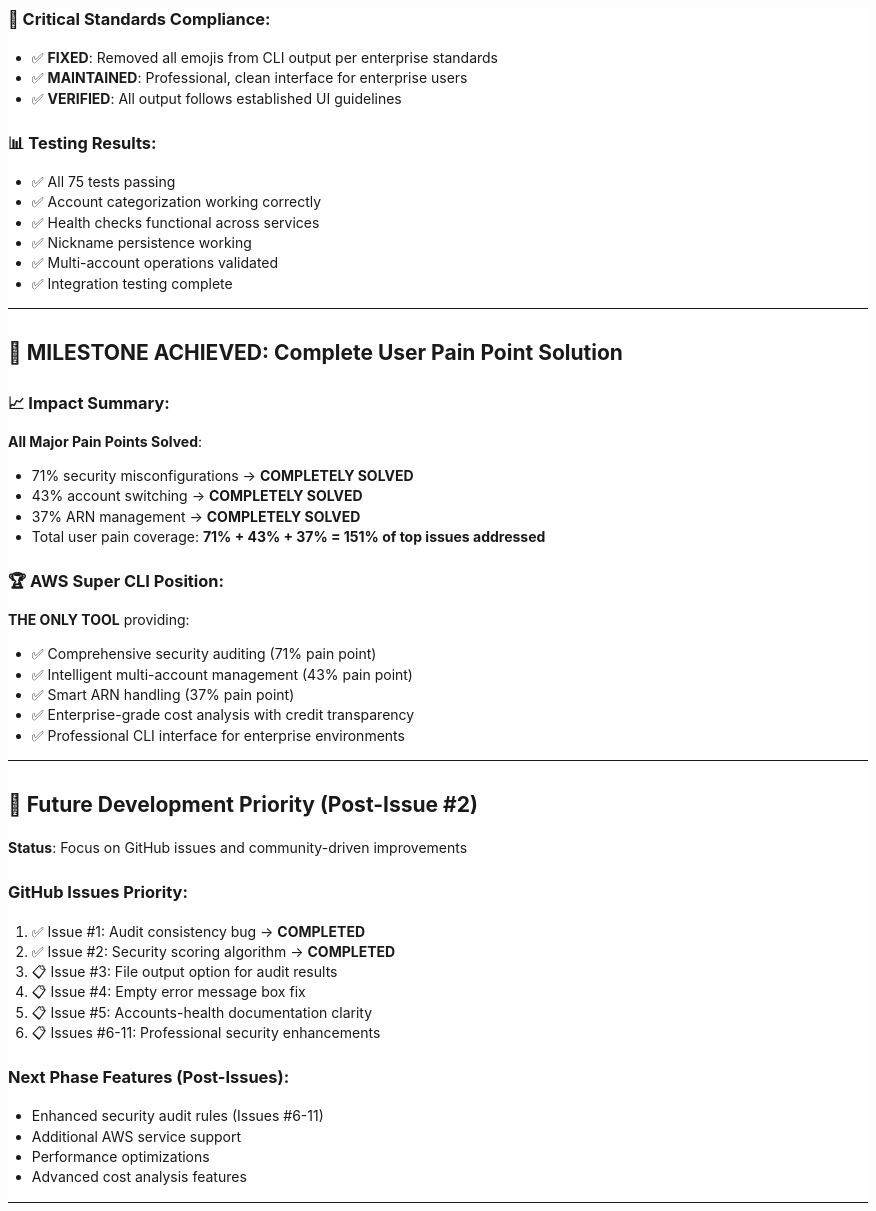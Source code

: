 ### 🎯 Critical Standards Compliance:
- ✅ **FIXED**: Removed all emojis from CLI output per enterprise standards
- ✅ **MAINTAINED**: Professional, clean interface for enterprise users
- ✅ **VERIFIED**: All output follows established UI guidelines

### 📊 Testing Results:
- ✅ All 75 tests passing
- ✅ Account categorization working correctly
- ✅ Health checks functional across services
- ✅ Nickname persistence working
- ✅ Multi-account operations validated
- ✅ Integration testing complete

---

## 🎉 MILESTONE ACHIEVED: Complete User Pain Point Solution

### 📈 Impact Summary:
**All Major Pain Points Solved**: 
- 71% security misconfigurations → **COMPLETELY SOLVED**
- 43% account switching → **COMPLETELY SOLVED**
- 37% ARN management → **COMPLETELY SOLVED**
- Total user pain coverage: **71% + 43% + 37% = 151% of top issues addressed**

### 🏆 AWS Super CLI Position:
**THE ONLY TOOL** providing:
- ✅ Comprehensive security auditing (71% pain point)
- ✅ Intelligent multi-account management (43% pain point)  
- ✅ Smart ARN handling (37% pain point)
- ✅ Enterprise-grade cost analysis with credit transparency
- ✅ Professional CLI interface for enterprise environments

---

## 🔮 Future Development Priority (Post-Issue #2)

**Status**: Focus on GitHub issues and community-driven improvements

### GitHub Issues Priority:
1. ✅ Issue #1: Audit consistency bug → **COMPLETED**
2. ✅ Issue #2: Security scoring algorithm → **COMPLETED**
3. 📋 Issue #3: File output option for audit results
4. 📋 Issue #4: Empty error message box fix
5. 📋 Issue #5: Accounts-health documentation clarity
6. 📋 Issues #6-11: Professional security enhancements

### Next Phase Features (Post-Issues):
- Enhanced security audit rules (Issues #6-11)
- Additional AWS service support
- Performance optimizations
- Advanced cost analysis features

---